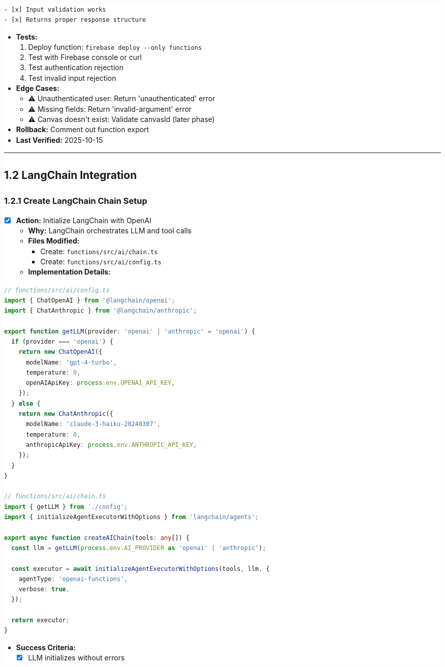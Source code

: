     - [x] Input validation works
    - [x] Returns proper response structure
  - **Tests:**
    1. Deploy function: `firebase deploy --only functions`
    2. Test with Firebase console or curl
    3. Test authentication rejection
    4. Test invalid input rejection
  - **Edge Cases:**
    - ⚠️ Unauthenticated user: Return 'unauthenticated' error
    - ⚠️ Missing fields: Return 'invalid-argument' error
    - ⚠️ Canvas doesn't exist: Validate canvasId (later phase)
  - **Rollback:** Comment out function export
  - **Last Verified:** 2025-10-15

---

## 1.2 LangChain Integration

### 1.2.1 Create LangChain Chain Setup
- [x] **Action:** Initialize LangChain with OpenAI
  - **Why:** LangChain orchestrates LLM and tool calls
  - **Files Modified:**
    - Create: `functions/src/ai/chain.ts`
    - Create: `functions/src/ai/config.ts`
  - **Implementation Details:**
```typescript
// functions/src/ai/config.ts
import { ChatOpenAI } from '@langchain/openai';
import { ChatAnthropic } from '@langchain/anthropic';

export function getLLM(provider: 'openai' | 'anthropic' = 'openai') {
  if (provider === 'openai') {
    return new ChatOpenAI({
      modelName: 'gpt-4-turbo',
      temperature: 0,
      openAIApiKey: process.env.OPENAI_API_KEY,
    });
  } else {
    return new ChatAnthropic({
      modelName: 'claude-3-haiku-20240307',
      temperature: 0,
      anthropicApiKey: process.env.ANTHROPIC_API_KEY,
    });
  }
}

// functions/src/ai/chain.ts
import { getLLM } from './config';
import { initializeAgentExecutorWithOptions } from 'langchain/agents';

export async function createAIChain(tools: any[]) {
  const llm = getLLM(process.env.AI_PROVIDER as 'openai' | 'anthropic');

  const executor = await initializeAgentExecutorWithOptions(tools, llm, {
    agentType: 'openai-functions',
    verbose: true,
  });

  return executor;
}
```
  - **Success Criteria:**
    - [x] LLM initializes without errors